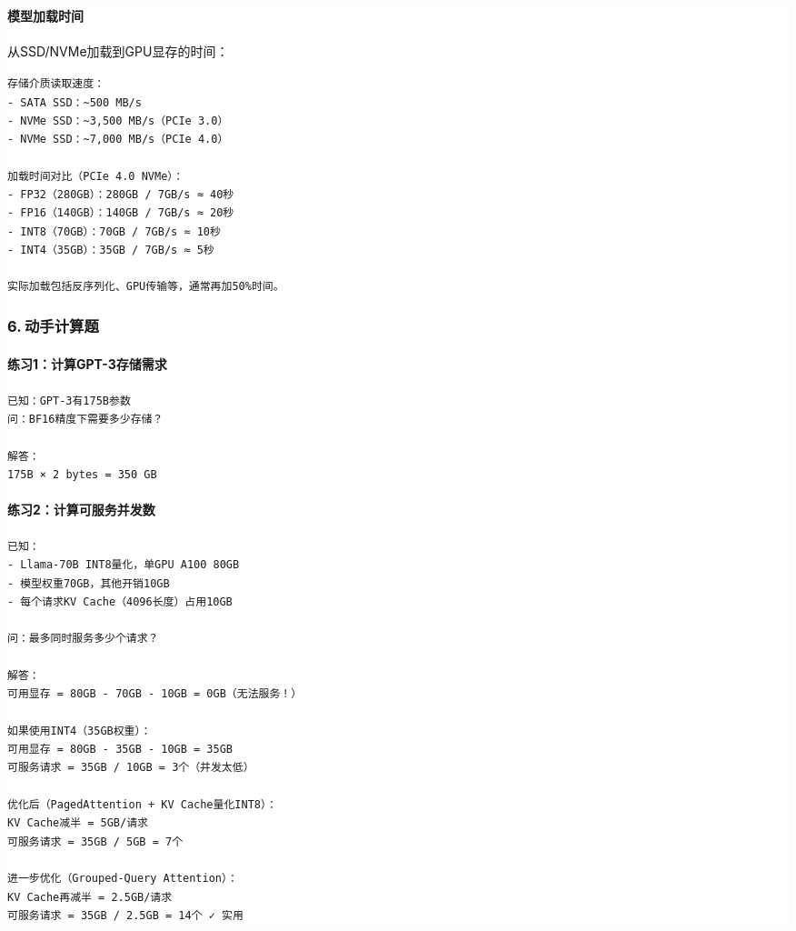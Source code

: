 #### 模型加载时间

从SSD/NVMe加载到GPU显存的时间：

```
存储介质读取速度：
- SATA SSD：~500 MB/s
- NVMe SSD：~3,500 MB/s（PCIe 3.0）
- NVMe SSD：~7,000 MB/s（PCIe 4.0）

加载时间对比（PCIe 4.0 NVMe）：
- FP32（280GB）：280GB / 7GB/s ≈ 40秒
- FP16（140GB）：140GB / 7GB/s ≈ 20秒
- INT8（70GB）：70GB / 7GB/s ≈ 10秒
- INT4（35GB）：35GB / 7GB/s ≈ 5秒

实际加载包括反序列化、GPU传输等，通常再加50%时间。
```

### 6. 动手计算题

#### 练习1：计算GPT-3存储需求
```
已知：GPT-3有175B参数
问：BF16精度下需要多少存储？

解答：
175B × 2 bytes = 350 GB
```

#### 练习2：计算可服务并发数
```
已知：
- Llama-70B INT8量化，单GPU A100 80GB
- 模型权重70GB，其他开销10GB
- 每个请求KV Cache（4096长度）占用10GB

问：最多同时服务多少个请求？

解答：
可用显存 = 80GB - 70GB - 10GB = 0GB（无法服务！）

如果使用INT4（35GB权重）：
可用显存 = 80GB - 35GB - 10GB = 35GB
可服务请求 = 35GB / 10GB = 3个（并发太低）

优化后（PagedAttention + KV Cache量化INT8）：
KV Cache减半 = 5GB/请求
可服务请求 = 35GB / 5GB = 7个

进一步优化（Grouped-Query Attention）：
KV Cache再减半 = 2.5GB/请求  
可服务请求 = 35GB / 2.5GB = 14个 ✓ 实用
```
